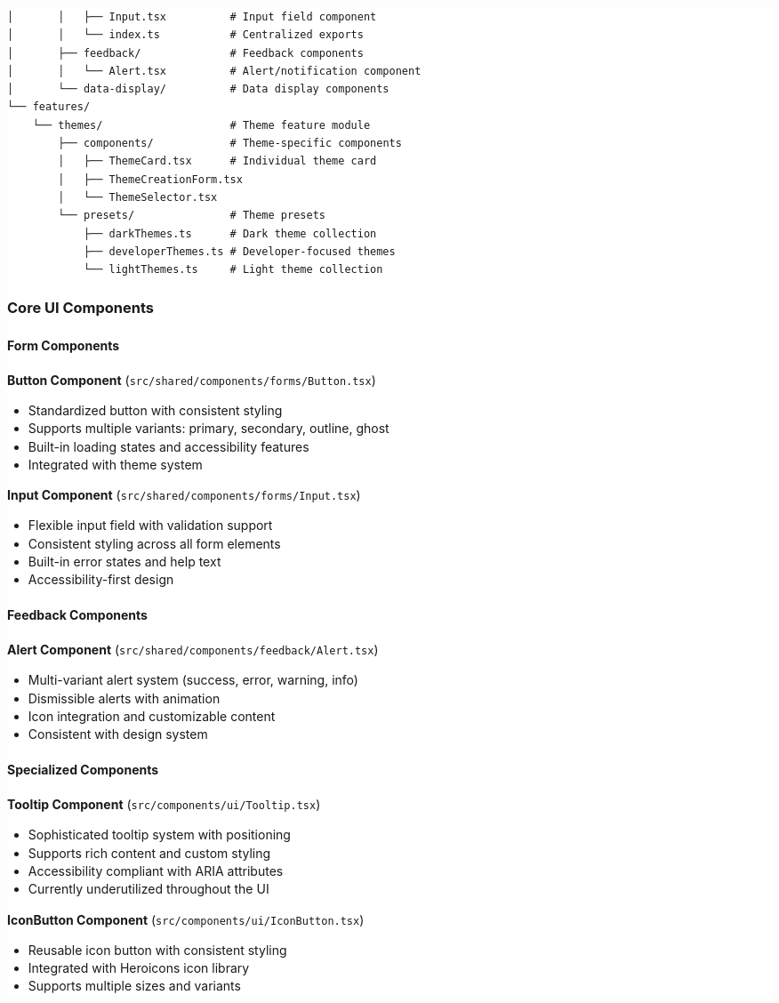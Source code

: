 ```
│       │   ├── Input.tsx          # Input field component
│       │   └── index.ts           # Centralized exports
│       ├── feedback/              # Feedback components
│       │   └── Alert.tsx          # Alert/notification component
│       └── data-display/          # Data display components
└── features/
    └── themes/                    # Theme feature module
        ├── components/            # Theme-specific components
        │   ├── ThemeCard.tsx      # Individual theme card
        │   ├── ThemeCreationForm.tsx
        │   └── ThemeSelector.tsx
        └── presets/               # Theme presets
            ├── darkThemes.ts      # Dark theme collection
            ├── developerThemes.ts # Developer-focused themes
            └── lightThemes.ts     # Light theme collection
```

### Core UI Components

#### Form Components

**Button Component** (`src/shared/components/forms/Button.tsx`)
- Standardized button with consistent styling
- Supports multiple variants: primary, secondary, outline, ghost
- Built-in loading states and accessibility features
- Integrated with theme system

**Input Component** (`src/shared/components/forms/Input.tsx`)
- Flexible input field with validation support
- Consistent styling across all form elements
- Built-in error states and help text
- Accessibility-first design

#### Feedback Components

**Alert Component** (`src/shared/components/feedback/Alert.tsx`)
- Multi-variant alert system (success, error, warning, info)
- Dismissible alerts with animation
- Icon integration and customizable content
- Consistent with design system

#### Specialized Components

**Tooltip Component** (`src/components/ui/Tooltip.tsx`)
- Sophisticated tooltip system with positioning
- Supports rich content and custom styling
- Accessibility compliant with ARIA attributes
- Currently underutilized throughout the UI

**IconButton Component** (`src/components/ui/IconButton.tsx`)
- Reusable icon button with consistent styling
- Integrated with Heroicons icon library
- Supports multiple sizes and variants
